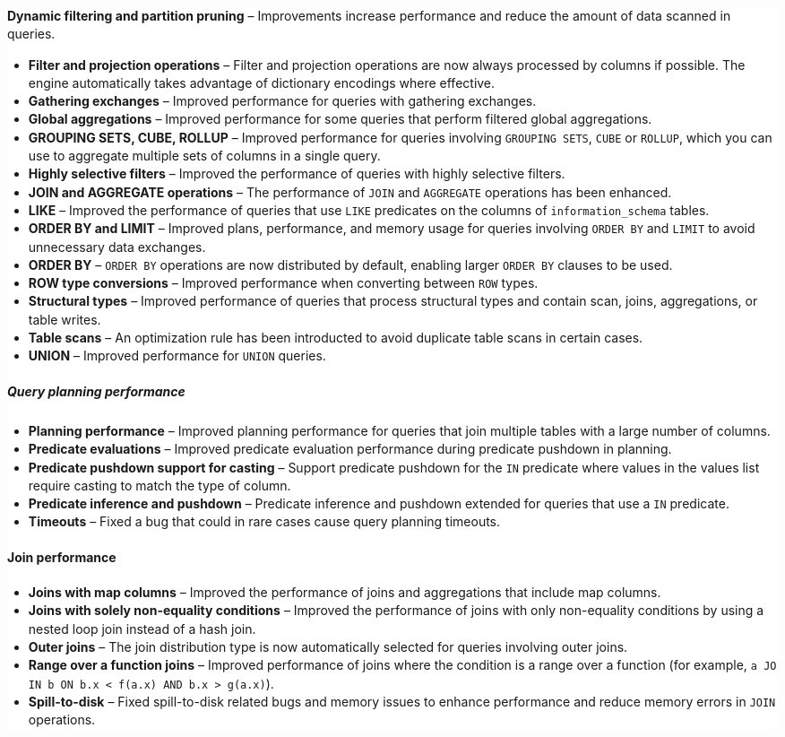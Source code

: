   **Dynamic filtering and partition pruning** – Improvements increase performance and reduce the amount of data scanned in queries\. 
+ **Filter and projection operations** – Filter and projection operations are now always processed by columns if possible\. The engine automatically takes advantage of dictionary encodings where effective\.
+ **Gathering exchanges** – Improved performance for queries with gathering exchanges\.
+ **Global aggregations** – Improved performance for some queries that perform filtered global aggregations\.
+ **GROUPING SETS, CUBE, ROLLUP** – Improved performance for queries involving `GROUPING SETS`, `CUBE` or `ROLLUP`, which you can use to aggregate multiple sets of columns in a single query\.
+ **Highly selective filters** – Improved the performance of queries with highly selective filters\.
+ **JOIN and AGGREGATE operations** – The performance of `JOIN` and `AGGREGATE` operations has been enhanced\.
+ **LIKE** – Improved the performance of queries that use `LIKE` predicates on the columns of `information_schema` tables\.
+ **ORDER BY and LIMIT** – Improved plans, performance, and memory usage for queries involving `ORDER BY` and `LIMIT` to avoid unnecessary data exchanges\.
+ **ORDER BY** – `ORDER BY` operations are now distributed by default, enabling larger `ORDER BY` clauses to be used\.
+ **ROW type conversions** – Improved performance when converting between `ROW` types\.
+ **Structural types** – Improved performance of queries that process structural types and contain scan, joins, aggregations, or table writes\.
+ **Table scans** – An optimization rule has been introducted to avoid duplicate table scans in certain cases\.
+ **UNION** – Improved performance for `UNION` queries\.

##### Query planning performance<a name="engine-versions-reference-0002-improvements-performance-query-planning"></a>
+ **Planning performance** – Improved planning performance for queries that join multiple tables with a large number of columns\.
+ **Predicate evaluations** – Improved predicate evaluation performance during predicate pushdown in planning\.
+ **Predicate pushdown support for casting** – Support predicate pushdown for the *<column>* `IN` *<values list>* predicate where values in the values list require casting to match the type of column\.
+ **Predicate inference and pushdown** – Predicate inference and pushdown extended for queries that use a *<symbol>* `IN` *<subquery>* predicate\.
+ **Timeouts** – Fixed a bug that could in rare cases cause query planning timeouts\.

#### Join performance<a name="engine-versions-reference-0002-improvements-performance-join"></a>
+ **Joins with map columns** – Improved the performance of joins and aggregations that include map columns\.
+ **Joins with solely non\-equality conditions** – Improved the performance of joins with only non\-equality conditions by using a nested loop join instead of a hash join\.
+ **Outer joins** – The join distribution type is now automatically selected for queries involving outer joins\.
+ **Range over a function joins** – Improved performance of joins where the condition is a range over a function \(for example, `a JOIN b ON b.x < f(a.x) AND b.x > g(a.x)`\)\.
+ **Spill\-to\-disk** – Fixed spill\-to\-disk related bugs and memory issues to enhance performance and reduce memory errors in `JOIN` operations\.
